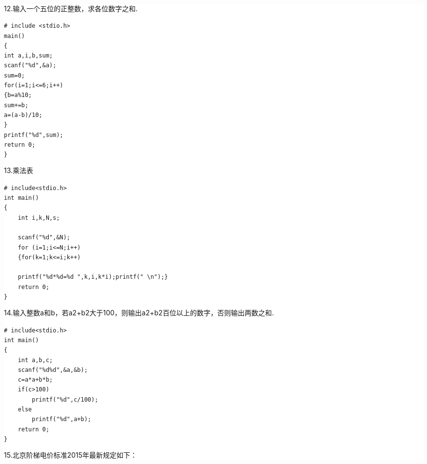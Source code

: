 12.输入一个五位的正整数，求各位数字之和.

```
# include <stdio.h>
main()
{
int a,i,b,sum;
scanf("%d",&a);
sum=0;
for(i=1;i<=6;i++)
{b=a%10;
sum+=b;
a=(a-b)/10;
}
printf("%d",sum);
return 0;
}
```

13.乘法表

```
# include<stdio.h>
int main()
{
	int i,k,N,s;

	scanf("%d",&N);
	for (i=1;i<=N;i++)
	{for(k=1;k<=i;k++)
	
	printf("%d*%d=%d ",k,i,k*i);printf(" \n");}
	return 0;
}
```

14.输入整数a和b，若a2+b2大于100，则输出a2+b2百位以上的数字，否则输出两数之和.
 
```
# include<stdio.h>
int main()
{
	int a,b,c;
	scanf("%d%d",&a,&b);
	c=a*a+b*b;
	if(c>100)
		printf("%d",c/100);
	else
		printf("%d",a+b);
	return 0;
}
```

15.北京阶梯电价标准2015年最新规定如下：
